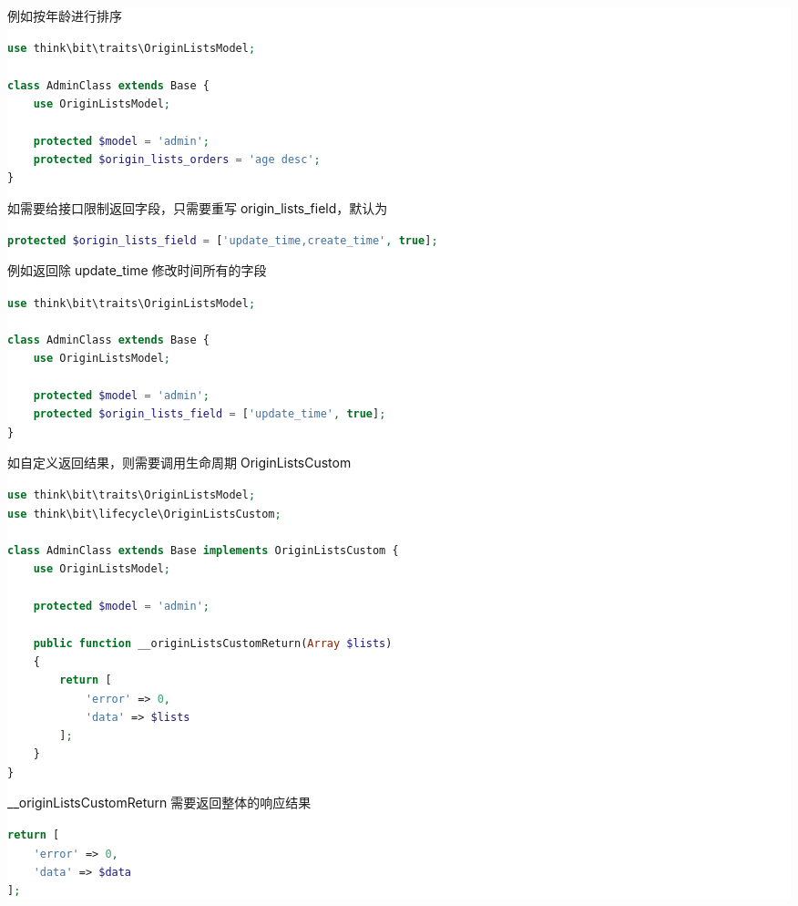 例如按年龄进行排序

```php
use think\bit\traits\OriginListsModel;

class AdminClass extends Base {
    use OriginListsModel;

    protected $model = 'admin';
    protected $origin_lists_orders = 'age desc';
}
```

如需要给接口限制返回字段，只需要重写 origin_lists_field，默认为

```php
protected $origin_lists_field = ['update_time,create_time', true];
```

例如返回除 update_time 修改时间所有的字段

```php
use think\bit\traits\OriginListsModel;

class AdminClass extends Base {
    use OriginListsModel;

    protected $model = 'admin';
    protected $origin_lists_field = ['update_time', true];
}
```

如自定义返回结果，则需要调用生命周期 OriginListsCustom

```php
use think\bit\traits\OriginListsModel;
use think\bit\lifecycle\OriginListsCustom;

class AdminClass extends Base implements OriginListsCustom {
    use OriginListsModel;

    protected $model = 'admin';

    public function __originListsCustomReturn(Array $lists)
    {
        return [
            'error' => 0,
            'data' => $lists
        ];
    }
}
```

\_\_originListsCustomReturn 需要返回整体的响应结果

```php
return [
    'error' => 0,
    'data' => $data
];
```
